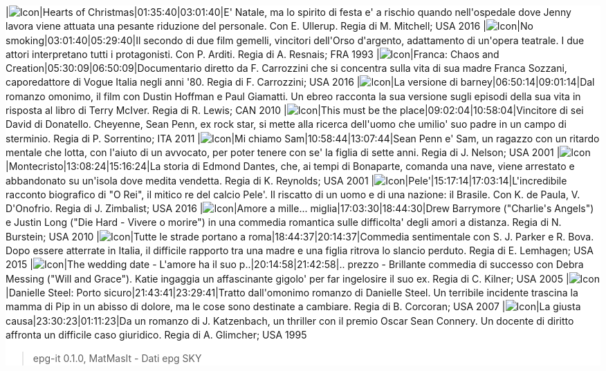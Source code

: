|![Icon](https://guidatv.sky.it/uuid/d55f1b1d-7517-4c31-b7ad-93627ec058b4/cover?md5ChecksumParam=8d97953705d2a8bde519e5515da168f1)|Hearts of Christmas|01:35:40|03:01:40|E&#039; Natale, ma lo spirito di festa e&#039; a rischio quando nell&#039;ospedale dove Jenny lavora viene attuata una pesante riduzione del personale. Con E. Ullerup. Regia di M. Mitchell; USA 2016
|![Icon](https://guidatv.sky.it/uuid/1ef8f381-b8b5-40f5-8867-78b36397f7e2/cover?md5ChecksumParam=55e333067551e7d023c995e6371311b8)|No smoking|03:01:40|05:29:40|Il secondo di due film gemelli, vincitori dell&#039;Orso d&#039;argento, adattamento di un&#039;opera teatrale. I due attori interpretano tutti i protagonisti. Con P. Arditi. Regia di A. Resnais; FRA 1993
|![Icon](https://guidatv.sky.it/uuid/00dbd037-5cec-4536-947d-b174f382f292/cover?md5ChecksumParam=8f535e1107c168ed0549c52402b4dc3b)|Franca: Chaos and Creation|05:30:09|06:50:09|Documentario diretto da F. Carrozzini che si concentra sulla vita di sua madre Franca Sozzani, caporedattore di Vogue Italia negli anni &#039;80. Regia di F. Carrozzini; USA 2016
|![Icon](https://guidatv.sky.it/uuid/ac339f1e-c879-44b8-869f-2bafa6b0351a/cover?md5ChecksumParam=5f98e7c90b1fa9a08cc7f3e6852b98b2)|La versione di barney|06:50:14|09:01:14|Dal romanzo omonimo, il film con Dustin Hoffman e Paul Giamatti. Un ebreo racconta la sua versione sugli episodi della sua vita in risposta al libro di Terry McIver. Regia di R. Lewis; CAN 2010
|![Icon](https://guidatv.sky.it/uuid/0d433cda-2a01-4c31-a072-841d1de46eef/cover?md5ChecksumParam=70b4e414f17717629be03f0f01e62782)|This must be the place|09:02:04|10:58:04|Vincitore di sei David di Donatello. Cheyenne, Sean Penn, ex rock star, si mette alla ricerca dell&#039;uomo che umilio&#039; suo padre in un campo di sterminio. Regia di P. Sorrentino; ITA 2011
|![Icon](https://guidatv.sky.it/uuid/46f1819c-727e-4467-a04a-cad213639ed6/cover?md5ChecksumParam=7b61827275f1a84e396fd8f1c3d5a3eb)|Mi chiamo Sam|10:58:44|13:07:44|Sean Penn e&#039; Sam, un ragazzo con un ritardo mentale che lotta, con l&#039;aiuto di un avvocato, per poter tenere con se&#039; la figlia di sette anni. Regia di J. Nelson; USA 2001
|![Icon](https://guidatv.sky.it/uuid/f2e6cb59-8c35-4e37-a14e-178a38d22771/cover?md5ChecksumParam=d4f433e007a2dcc387860eb6d7f3954f)|Montecristo|13:08:24|15:16:24|La storia di Edmond Dantes, che, ai tempi di Bonaparte, comanda una nave, viene arrestato e abbandonato su un&#039;isola dove medita vendetta. Regia di K. Reynolds; USA 2001
|![Icon](https://guidatv.sky.it/uuid/c2986990-96c1-449e-9fbd-d7b4d4cc801c/cover?md5ChecksumParam=905b8c87ee91381e18d03a3c23151467)|Pele&#039;|15:17:14|17:03:14|L&#039;incredibile racconto biografico di &quot;O Rei&quot;, il mitico re del calcio Pele&#039;. Il riscatto di un uomo e di una nazione: il Brasile. Con K. de Paula, V. D&#039;Onofrio. Regia di J. Zimbalist; USA 2016
|![Icon](https://guidatv.sky.it/uuid/a2c26a9e-f1fc-4637-a11a-913b523581e9/cover?md5ChecksumParam=a7001299431b5e6972f22072ad4322ca)|Amore a mille... miglia|17:03:30|18:44:30|Drew Barrymore (&quot;Charlie&#039;s Angels&quot;) e Justin Long (&quot;Die Hard - Vivere o morire&quot;) in una commedia romantica sulle difficolta&#039; degli amori a distanza. Regia di N. Burstein; USA 2010
|![Icon](https://guidatv.sky.it/uuid/069048c8-c5c7-47c3-8520-6daf69e69986/cover?md5ChecksumParam=0126799de885bdf58714f4c9bea49ee9)|Tutte le strade portano a roma|18:44:37|20:14:37|Commedia sentimentale con S. J. Parker e R. Bova. Dopo essere atterrate in Italia, il difficile rapporto tra una madre e una figlia ritrova lo slancio perduto. Regia di E. Lemhagen; USA 2015
|![Icon](https://guidatv.sky.it/uuid/51313317-0d26-407d-a929-06db5f700bf4/cover?md5ChecksumParam=c19855df24d3535883929cd3c4524d59)|The wedding date - L&#039;amore ha il suo p..|20:14:58|21:42:58|.. prezzo - Brillante commedia di successo con Debra Messing (&quot;Will and Grace&quot;). Katie ingaggia un affascinante gigolo&#039; per far ingelosire il suo ex. Regia di C. Kilner; USA 2005
|![Icon](https://guidatv.sky.it/uuid/72a2a29d-8564-4f5a-8ee7-5413e517ca3f/cover?md5ChecksumParam=63a74357c61ba862e8431b9ccd99d5e2)|Danielle Steel: Porto sicuro|21:43:41|23:29:41|Tratto dall&#039;omonimo romanzo di Danielle Steel. Un terribile incidente trascina la mamma di Pip in un abisso di dolore, ma le cose sono destinate a cambiare. Regia di B. Corcoran; USA 2007
|![Icon](https://guidatv.sky.it/uuid/a2844b68-a9ce-4b65-99f1-921f97bd6f61/cover?md5ChecksumParam=cd6b07502572da6c9ee8c092524f0299)|La giusta causa|23:30:23|01:11:23|Da un romanzo di J. Katzenbach, un thriller con il premio Oscar Sean Connery. Un docente di diritto affronta un difficile caso giuridico. Regia di A. Glimcher; USA 1995



 > epg-it 0.1.0, MatMasIt - Dati epg SKY